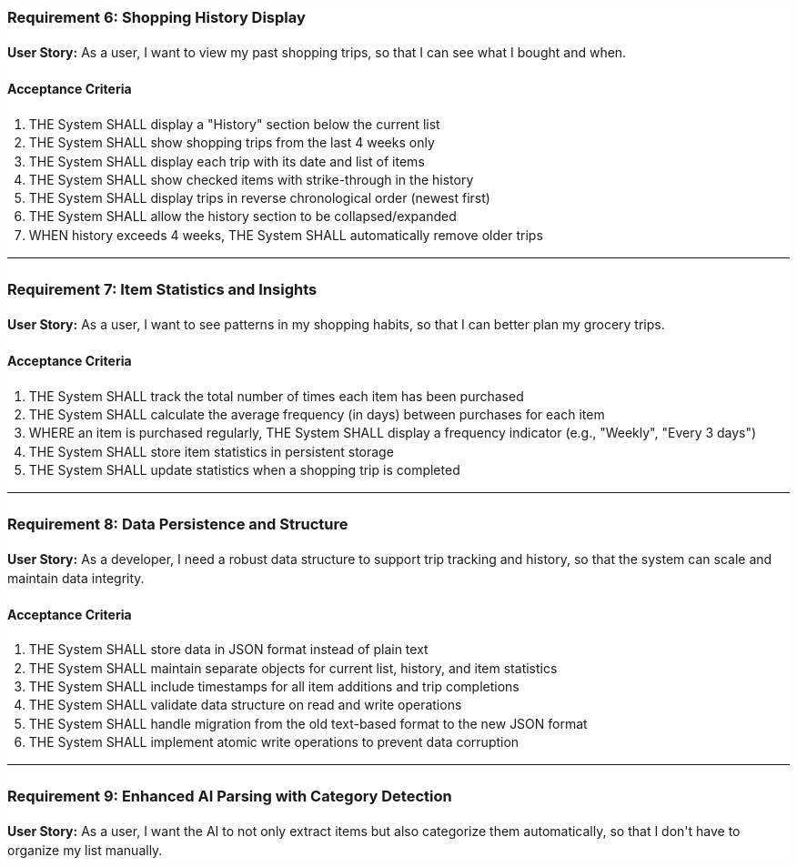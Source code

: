 ### Requirement 6: Shopping History Display

**User Story:** As a user, I want to view my past shopping trips, so that I can see what I bought and when.

#### Acceptance Criteria

1. THE System SHALL display a "History" section below the current list
2. THE System SHALL show shopping trips from the last 4 weeks only
3. THE System SHALL display each trip with its date and list of items
4. THE System SHALL show checked items with strike-through in the history
5. THE System SHALL display trips in reverse chronological order (newest first)
6. THE System SHALL allow the history section to be collapsed/expanded
7. WHEN history exceeds 4 weeks, THE System SHALL automatically remove older trips

---

### Requirement 7: Item Statistics and Insights

**User Story:** As a user, I want to see patterns in my shopping habits, so that I can better plan my grocery trips.

#### Acceptance Criteria

1. THE System SHALL track the total number of times each item has been purchased
2. THE System SHALL calculate the average frequency (in days) between purchases for each item
3. WHERE an item is purchased regularly, THE System SHALL display a frequency indicator (e.g., "Weekly", "Every 3 days")
4. THE System SHALL store item statistics in persistent storage
5. THE System SHALL update statistics when a shopping trip is completed

---

### Requirement 8: Data Persistence and Structure

**User Story:** As a developer, I need a robust data structure to support trip tracking and history, so that the system can scale and maintain data integrity.

#### Acceptance Criteria

1. THE System SHALL store data in JSON format instead of plain text
2. THE System SHALL maintain separate objects for current list, history, and item statistics
3. THE System SHALL include timestamps for all item additions and trip completions
4. THE System SHALL validate data structure on read and write operations
5. THE System SHALL handle migration from the old text-based format to the new JSON format
6. THE System SHALL implement atomic write operations to prevent data corruption

---

### Requirement 9: Enhanced AI Parsing with Category Detection

**User Story:** As a user, I want the AI to not only extract items but also categorize them automatically, so that I don't have to organize my list manually.
